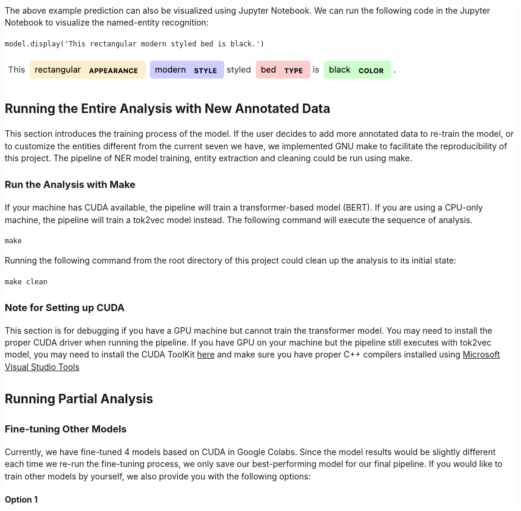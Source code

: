 The above example prediction can also be visualized using Jupyter Notebook. We can run the following code in the Jupyter Notebook to visualize the named-entity recognition:

```
model.display('This rectangular modern styled bed is black.')
```

![ReadMe](reports/figures/readme_example.png)

## Running the Entire Analysis with New Annotated Data

This section introduces the training process of the model. If the user decides to add more annotated data to re-train the model, or to customize the entities different from the current seven we have, we implemented GNU make to facilitate the reproducibility of this project. The pipeline of NER model training, entity extraction and cleaning could be run using make.

### Run the Analysis with Make

If your machine has CUDA available, the pipeline will train a transformer-based model (BERT). If you are using a CPU-only machine, the pipeline will train a tok2vec model instead. The following command will execute the sequence of analysis.

```
make
```

Running the following command from the
root directory of this project could clean up the analysis to its initial state:

```
make clean
```

### Note for Setting up CUDA

This section is for debugging if you have a GPU machine but cannot train the transformer model. You may need to install the proper CUDA driver when running the pipeline. If you have GPU on your machine but the pipeline still executes with tok2vec model, you may need to install the CUDA ToolKit [here](https://developer.nvidia.com/cuda-11-8-0-download-archive) and make sure you have proper C++ compilers installed using [Microsoft Visual Studio Tools](https://visualstudio.microsoft.com/downloads/)

## Running Partial Analysis

### Fine-tuning Other Models

Currently, we have fine-tuned 4 models based on CUDA in Google Colabs. Since the model results would be slightly different each time we re-run the fine-tuning process, we only save our best-performing model for our final pipeline. If you would like to train other models by yourself, we also provide you with the following options:

#### Option 1
